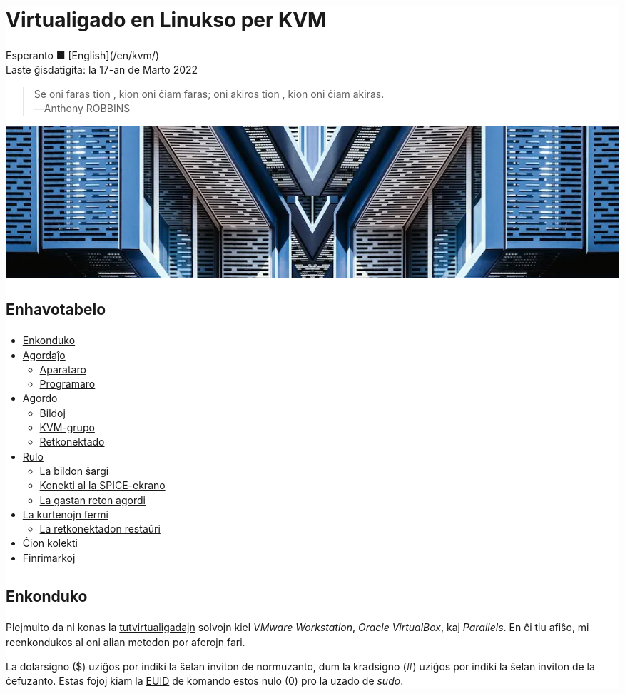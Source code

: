 Virtualigado en Linukso per KVM
===============================

<div class="center">Esperanto ■ [English](/en/kvm/)</div>
<div class="center">Laste ĝisdatigita: la 17-an de Marto 2022</div>

>Se oni faras tion , kion oni ĉiam faras; oni akiros tion , kion oni ĉiam akiras.<br>
>―Anthony ROBBINS

<img src="/bil/pierre-chatel-innocenti-N6Hx4HT4mHg-unsplash-1008x250.webp" style="display: block; width: 100%; margin-left: auto; margin-right: auto;" alt="pierre-chatel-innocenti-N6Hx4HT4mHg-unsplash" title="pierre-chatel-innocenti-N6Hx4HT4mHg-unsplash"/>


<a name="et">Enhavotabelo</a>
-----------------------------

- [Enkonduko](#enkonduko)
- [Agordaĵo](#agordajxo)
  + [Aparataro](#aparataro)
  + [Programaro](#programaro)
- [Agordo](#agordo)
  + [Bildoj](#bildoj)
  + [KVM-grupo](#grupo)
  + [Retkonektado](#retkonektado)
- [Rulo](#rulo)
  + [La bildon ŝargi](#sxargu)
  + [Konekti al la SPICE-ekrano](#ekrano)
  + [La gastan reton agordi](#gastareto)
- [La kurtenojn fermi](#kurtenoj)
  + [La retkonektadon restaŭri](#restauxri)
- [Ĉion kolekti](#cxio)
- [Finrimarkoj](#finrimarkoj)


<a name="enkonduko">Enkonduko</a>
---------------------------------

Plejmulto da ni konas la [tutvirtualigadajn](https://en.wikipedia.org/wiki/Full_virtualization)
solvojn kiel *VMware Workstation*, *Oracle VirtualBox*, kaj *Parallels*. En ĉi tiu afiŝo, mi
reenkondukos al oni alian metodon por aferojn fari.

La dolarsigno ($) uziĝos por indiki la ŝelan inviton de normuzanto, dum la kradsigno (#) uziĝos por
indiki la ŝelan inviton de la ĉefuzanto. Estas fojoj kiam la
[EUID](https://en.wikipedia.org/wiki/User_identifier#Effective_user_ID) de komando estos nulo (0)
pro la uzado de *sudo*.
